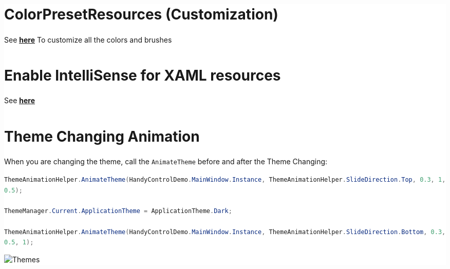 # ColorPresetResources (Customization)

See <ins>**[here](https://ghost1372.github.io/handycontrol/theme/colorPreset/)**</ins> To customize all the colors and brushes

# Enable IntelliSense for XAML resources
See <ins>**[here](https://ghost1372.github.io/handycontrol/intellisense/)**</ins>


# Theme Changing Animation

When you are changing the theme, call the `AnimateTheme` before and after the Theme Changing:


```cs
ThemeAnimationHelper.AnimateTheme(HandyControlDemo.MainWindow.Instance, ThemeAnimationHelper.SlideDirection.Top, 0.3, 1, 0.5);

ThemeManager.Current.ApplicationTheme = ApplicationTheme.Dark;

ThemeAnimationHelper.AnimateTheme(HandyControlDemo.MainWindow.Instance, ThemeAnimationHelper.SlideDirection.Bottom, 0.3, 0.5, 1);

```

![Themes](https://user-images.githubusercontent.com/9213496/101981825-d1509180-3c84-11eb-9dd9-61911ce84d1b.gif)